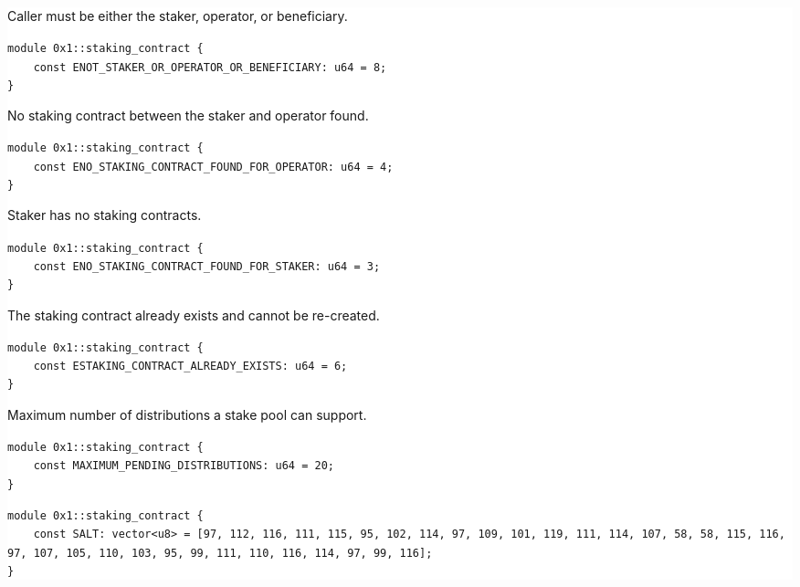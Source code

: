 
<a id="0x1_staking_contract_ENOT_STAKER_OR_OPERATOR_OR_BENEFICIARY"></a>

Caller must be either the staker, operator, or beneficiary.


```move
module 0x1::staking_contract {
    const ENOT_STAKER_OR_OPERATOR_OR_BENEFICIARY: u64 = 8;
}
```


<a id="0x1_staking_contract_ENO_STAKING_CONTRACT_FOUND_FOR_OPERATOR"></a>

No staking contract between the staker and operator found.


```move
module 0x1::staking_contract {
    const ENO_STAKING_CONTRACT_FOUND_FOR_OPERATOR: u64 = 4;
}
```


<a id="0x1_staking_contract_ENO_STAKING_CONTRACT_FOUND_FOR_STAKER"></a>

Staker has no staking contracts.


```move
module 0x1::staking_contract {
    const ENO_STAKING_CONTRACT_FOUND_FOR_STAKER: u64 = 3;
}
```


<a id="0x1_staking_contract_ESTAKING_CONTRACT_ALREADY_EXISTS"></a>

The staking contract already exists and cannot be re&#45;created.


```move
module 0x1::staking_contract {
    const ESTAKING_CONTRACT_ALREADY_EXISTS: u64 = 6;
}
```


<a id="0x1_staking_contract_MAXIMUM_PENDING_DISTRIBUTIONS"></a>

Maximum number of distributions a stake pool can support.


```move
module 0x1::staking_contract {
    const MAXIMUM_PENDING_DISTRIBUTIONS: u64 = 20;
}
```


<a id="0x1_staking_contract_SALT"></a>



```move
module 0x1::staking_contract {
    const SALT: vector<u8> = [97, 112, 116, 111, 115, 95, 102, 114, 97, 109, 101, 119, 111, 114, 107, 58, 58, 115, 116, 97, 107, 105, 110, 103, 95, 99, 111, 110, 116, 114, 97, 99, 116];
}
```
